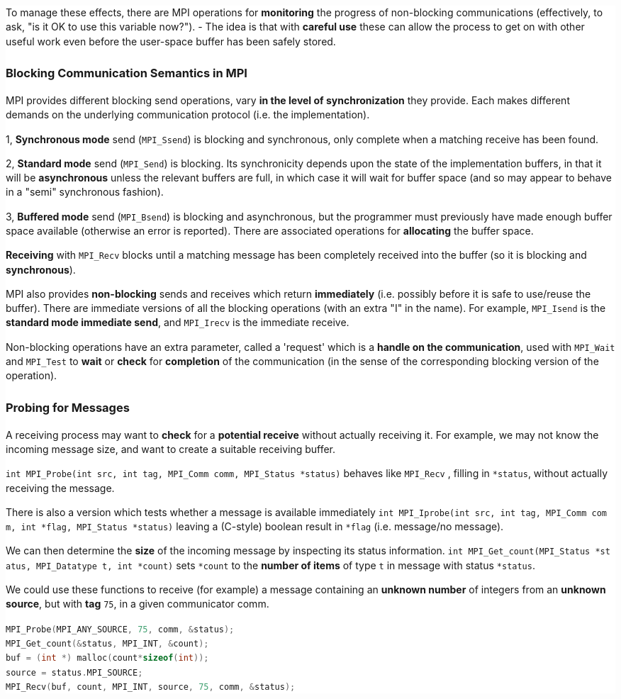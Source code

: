 To manage these effects, there are MPI operations for **monitoring** the progress of non-blocking communications (effectively, to ask, "is it OK to use this variable now?"). - The idea is that with **careful use** these can allow the process to get on with other useful work even before the user-space buffer has been safely stored.

### Blocking Communication Semantics in MPI
MPI provides different blocking send operations, vary **in the level of synchronization** they provide. Each makes different demands on the underlying communication protocol (i.e. the implementation).

1, **Synchronous mode** send (`MPI_Ssend`) is blocking and synchronous, only complete when a matching receive has been found.

2, **Standard mode** send (`MPI_Send`) is blocking. Its synchronicity depends upon the state of the implementation buffers, in that it will be **asynchronous** unless the relevant buffers are full, in which case it will wait for buffer space (and so may appear to behave in a "semi" synchronous fashion).

3, **Buffered mode** send (`MPI_Bsend`) is blocking and asynchronous, but the programmer must previously have made enough buffer space available (otherwise an error is reported). There are associated operations for **allocating** the buffer space.

**Receiving** with `MPI_Recv` blocks until a matching message has been completely received into the buffer (so it is blocking and **synchronous**).

MPI also provides **non-blocking** sends and receives which return **immediately** (i.e. possibly before it is safe to use/reuse the buffer). There are immediate versions of all the blocking operations (with an extra "I" in the name). For example, `MPI_Isend` is the **standard mode immediate send**, and `MPI_Irecv` is the immediate receive.

Non-blocking operations have an extra parameter, called a 'request' which is a **handle on the communication**, used with `MPI_Wait` and `MPI_Test` to **wait** or **check** for **completion** of the communication (in the sense of the corresponding blocking version of the operation).

### Probing for Messages
A receiving process may want to **check** for a **potential receive** without actually receiving it. For example, we may not know the incoming message size, and want to create a suitable receiving buffer.

`int MPI_Probe(int src, int tag, MPI_Comm comm, MPI_Status *status)` behaves like `MPI_Recv` , filling in `*status`, without actually receiving the message.

There is also a version which tests whether a message is available immediately `int MPI_Iprobe(int src, int tag, MPI_Comm comm, int *flag, MPI_Status *status)` leaving a (C-style) boolean result in `*flag` (i.e. message/no message).

We can then determine the **size** of the incoming message by inspecting its status information. `int MPI_Get_count(MPI_Status *status, MPI_Datatype t, int *count)` sets `*count` to the **number of items** of type `t` in message with status `*status`.

We could use these functions to receive (for example) a message containing an **unknown number** of integers from an **unknown source**, but with **tag** `75`, in a given communicator comm.
```c
MPI_Probe(MPI_ANY_SOURCE, 75, comm, &status);
MPI_Get_count(&status, MPI_INT, &count);
buf = (int *) malloc(count*sizeof(int));
source = status.MPI_SOURCE;
MPI_Recv(buf, count, MPI_INT, source, 75, comm, &status);
```
